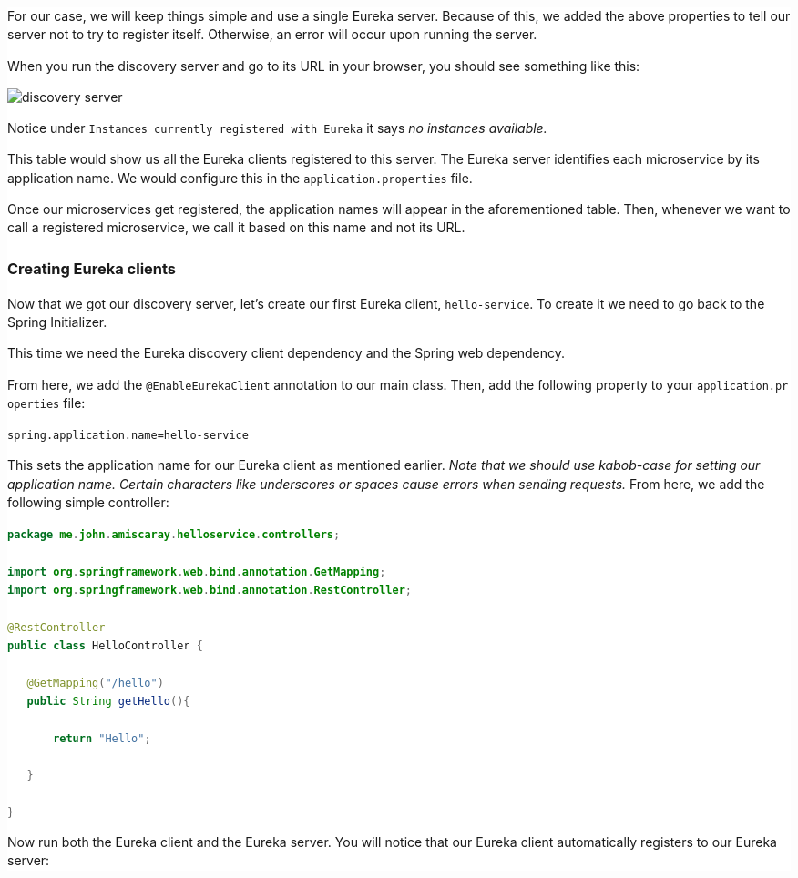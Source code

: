 For our case, we will keep things simple and use a single Eureka server. Because of this, we added the above properties to tell our server not to try to register itself. Otherwise, an error will occur upon running the server.

When you run the discovery server and go to its URL in your browser, you should see something like this:

![discovery server](/engineering-education/introduction-to-microservices-with-spring-and-eureka/eureka-server.png)

Notice under `Instances currently registered with Eureka` it says *no instances available.* 

This table would show us all the Eureka clients registered to this server. The Eureka server identifies each microservice by its application name. We would configure this in the `application.properties` file. 

Once our microservices get registered, the application names will appear in the aforementioned table. Then, whenever we want to call a registered microservice, we call it based on this name and not its URL.

### Creating Eureka clients
Now that we got our discovery server, let’s create our first Eureka client, `hello-service`. To create it we need to go back to the Spring Initializer. 

This time we need the Eureka discovery client dependency and the Spring web dependency. 

From here, we add the `@EnableEurekaClient` annotation to our main class. Then, add the following property to your `application.properties` file:

```bash
spring.application.name=hello-service
```

This sets the application name for our Eureka client as mentioned earlier. *Note that we should use kabob-case for setting our application name. Certain characters like underscores or spaces cause errors when sending requests.* From here, we add the following simple controller:

```java
package me.john.amiscaray.helloservice.controllers;

import org.springframework.web.bind.annotation.GetMapping;
import org.springframework.web.bind.annotation.RestController;

@RestController
public class HelloController {

   @GetMapping("/hello")
   public String getHello(){
  
       return "Hello";
  
   }

}
```

Now run both the Eureka client and the Eureka server. You will notice that our Eureka client automatically registers to our Eureka server:
